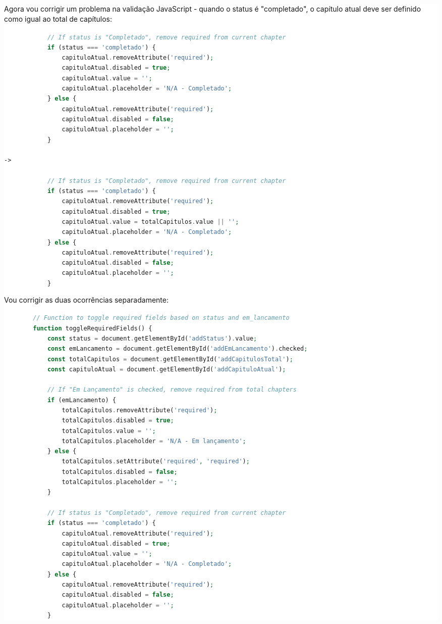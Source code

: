 Agora vou corrigir um problema na validação JavaScript - quando o status é "completado", o capítulo atual deve ser definido como igual ao total de capítulos:


```php
            // If status is "Completado", remove required from current chapter
            if (status === 'completado') {
                capituloAtual.removeAttribute('required');
                capituloAtual.disabled = true;
                capituloAtual.value = '';
                capituloAtual.placeholder = 'N/A - Completado';
            } else {
                capituloAtual.removeAttribute('required');
                capituloAtual.disabled = false;
                capituloAtual.placeholder = '';
            }

->

            // If status is "Completado", remove required from current chapter
            if (status === 'completado') {
                capituloAtual.removeAttribute('required');
                capituloAtual.disabled = true;
                capituloAtual.value = totalCapitulos.value || '';
                capituloAtual.placeholder = 'N/A - Completado';
            } else {
                capituloAtual.removeAttribute('required');
                capituloAtual.disabled = false;
                capituloAtual.placeholder = '';
            }
```

Vou corrigir as duas ocorrências separadamente:


```php
        // Function to toggle required fields based on status and em_lancamento
        function toggleRequiredFields() {
            const status = document.getElementById('addStatus').value;
            const emLancamento = document.getElementById('addEmLancamento').checked;
            const totalCapitulos = document.getElementById('addCapitulosTotal');
            const capituloAtual = document.getElementById('addCapituloAtual');
            
            // If "Em Lançamento" is checked, remove required from total chapters
            if (emLancamento) {
                totalCapitulos.removeAttribute('required');
                totalCapitulos.disabled = true;
                totalCapitulos.value = '';
                totalCapitulos.placeholder = 'N/A - Em lançamento';
            } else {
                totalCapitulos.setAttribute('required', 'required');
                totalCapitulos.disabled = false;
                totalCapitulos.placeholder = '';
            }
            
            // If status is "Completado", remove required from current chapter
            if (status === 'completado') {
                capituloAtual.removeAttribute('required');
                capituloAtual.disabled = true;
                capituloAtual.value = '';
                capituloAtual.placeholder = 'N/A - Completado';
            } else {
                capituloAtual.removeAttribute('required');
                capituloAtual.disabled = false;
                capituloAtual.placeholder = '';
            }
```